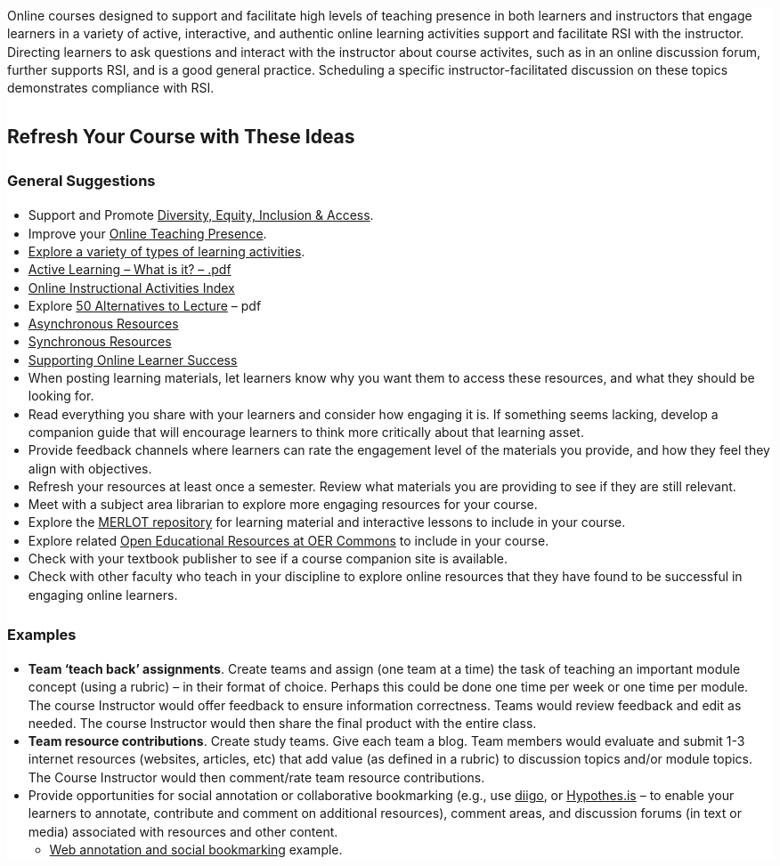 Online courses designed to support and facilitate high levels of teaching presence in both learners and instructors that engage learners in a variety of active, interactive, and authentic online learning activities support and facilitate RSI with the instructor. Directing learners to ask questions and interact with the instructor about course activites, such as in an online discussion forum, further supports RSI, and is a good general practice. Scheduling a specific instructor-facilitated discussion on these topics demonstrates compliance with RSI.

## Refresh Your Course with These Ideas

### General Suggestions
- Support and Promote [Diversity, Equity, Inclusion & Access](https://docs.google.com/document/d/19YAMP9PngnAX3J0eJJMN111lbJ-1_0zYD10Du0dcFVY/edit?usp=sharing).
- Improve your [Online Teaching Presence](https://online.suny.edu/sites/teachingsurvey/).
- [Explore a variety of types of learning activities](https://onlineteaching.open.suny.edu/page/learning-activities).
- [Active Learning – What is it? – .pdf](https://storage.ning.com/topology/rest/1.0/file/get/5848481059?profile=original)
- [Online Instructional Activities Index ](https://www.uis.edu/ion/resources/instructional-activities-index/)
- Explore [50 Alternatives to Lecture](https://www.slideshare.net/alexandrapickett/50-alternatives-to-lecture) – pdf
- [Asynchronous Resources](https://onlineteaching.open.suny.edu/page/asynchronous)
- [Synchronous Resources](https://onlineteaching.open.suny.edu/page/synchronous)
- [Supporting Online Learner Success](https://online.suny.edu/onlineteaching/resources/supporting-online-student-success/)
- When posting learning materials, let learners know why you want them to access these resources, and what they should be looking for.
- Read everything you share with your learners and consider how engaging it is. If something seems lacking, develop a companion guide that will encourage learners to think more critically about that learning asset.
- Provide feedback channels where learners can rate the engagement level of the materials you provide, and how they feel they align with objectives.
- Refresh your resources at least once a semester. Review what materials you are providing to see if they are still relevant.
- Meet with a subject area librarian to explore more engaging resources for your course.
- Explore the [MERLOT repository](https://www.merlot.org/merlot/index.htm) for learning material and interactive lessons to include in your course.
- Explore related [Open Educational Resources at OER Commons](https://www.oercommons.org/) to include in your course.
- Check with your textbook publisher to see if a course companion site is available.
- Check with other faculty who teach in your discipline to explore online resources that they have found to be successful in engaging online learners.

### Examples
- **Team ‘teach back’ assignments**. Create teams and assign (one team at a time) the task of teaching an important module concept (using a rubric) – in their format of choice. Perhaps this could be done one time per week or one time per module. The course Instructor would offer feedback to ensure information correctness. Teams would review feedback and edit as needed. The course Instructor would then share the final product with the entire class.
- **Team resource contributions**. Create study teams. Give each team a blog. Team members would evaluate and submit 1-3 internet resources (websites, articles, etc) that add value (as defined in a rubric) to discussion topics and/or module topics. The Course Instructor would then comment/rate team resource contributions.
- Provide opportunities for social annotation or collaborative bookmarking (e.g., use [diigo](https://www.diigo.com/), or [Hypothes.is](https://web.hypothes.is/) – to enable your learners to annotate, contribute and comment on additional resources), comment areas, and discussion forums (in text or media) associated with resources and other content.
    - [Web annotation and social bookmarking](https://docs.google.com/document/d/1YHcoIIdUkLu4I1GE40YBeHH_zYyEIje2m6XhQ1GVA-g/edit?usp=sharing) example.